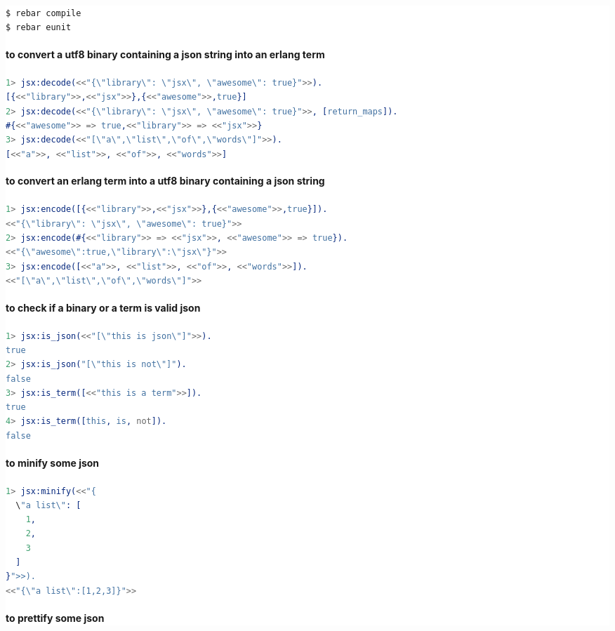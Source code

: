 ```bash
$ rebar compile
$ rebar eunit
```

#### to convert a utf8 binary containing a json string into an erlang term ####

```erlang
1> jsx:decode(<<"{\"library\": \"jsx\", \"awesome\": true}">>).
[{<<"library">>,<<"jsx">>},{<<"awesome">>,true}]
2> jsx:decode(<<"{\"library\": \"jsx\", \"awesome\": true}">>, [return_maps]).
#{<<"awesome">> => true,<<"library">> => <<"jsx">>}
3> jsx:decode(<<"[\"a\",\"list\",\"of\",\"words\"]">>).
[<<"a">>, <<"list">>, <<"of">>, <<"words">>]
```

#### to convert an erlang term into a utf8 binary containing a json string ####

```erlang
1> jsx:encode([{<<"library">>,<<"jsx">>},{<<"awesome">>,true}]).
<<"{\"library\": \"jsx\", \"awesome\": true}">>
2> jsx:encode(#{<<"library">> => <<"jsx">>, <<"awesome">> => true}).
<<"{\"awesome\":true,\"library\":\"jsx\"}">>
3> jsx:encode([<<"a">>, <<"list">>, <<"of">>, <<"words">>]).
<<"[\"a\",\"list\",\"of\",\"words\"]">>
```

#### to check if a binary or a term is valid json ####

```erlang
1> jsx:is_json(<<"[\"this is json\"]">>).
true
2> jsx:is_json("[\"this is not\"]").
false
3> jsx:is_term([<<"this is a term">>]).
true
4> jsx:is_term([this, is, not]).
false
```

#### to minify some json ####

```erlang
1> jsx:minify(<<"{
  \"a list\": [
    1,
    2,
    3
  ]
}">>).
<<"{\"a list\":[1,2,3]}">>
```

#### to prettify some json ####


[json]: http://json.org
[yajl]: http://lloyd.github.com/yajl
[MIT]: http://www.opensource.org/licenses/mit-license.html
[rebar]: https://github.com/rebar/rebar
[meck]: https://github.com/eproxus/meck
[rfc4627]: http://tools.ietf.org/html/rfc4627
[travis]: https://travis-ci.org/
[jsxn]: https://github.com/talentdeficit/jsxn
[iso8601]: http://www.iso.org/iso/iso8601